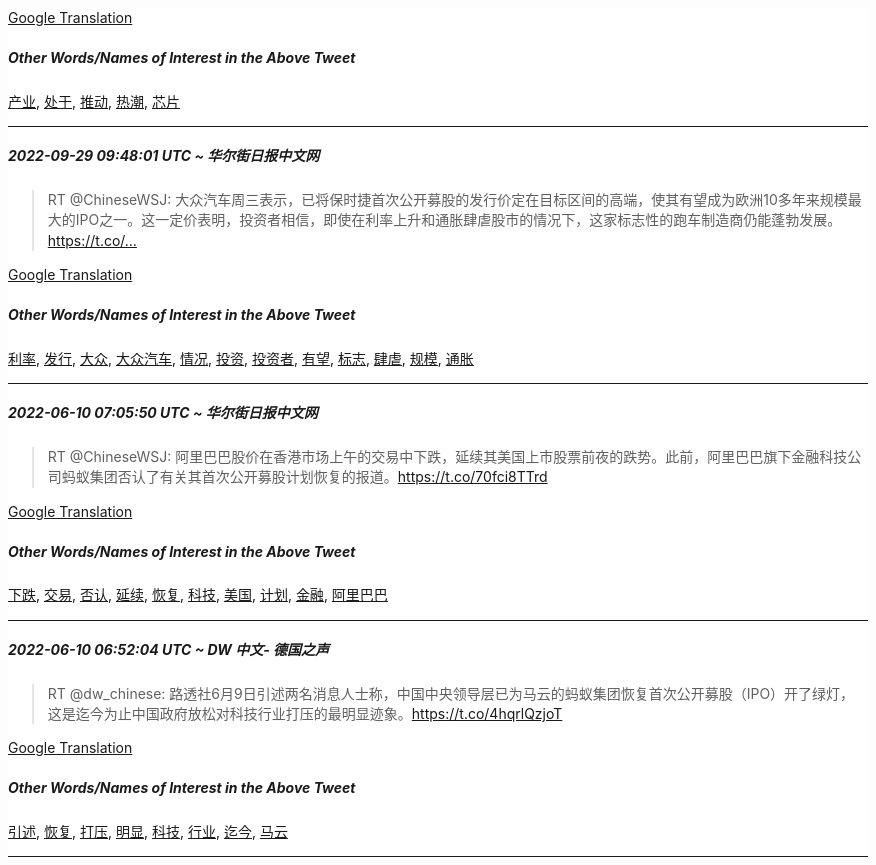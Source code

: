 [Google Translation](https://translate.google.com/?hi=en&tab=TT&sl=zh-CN&tl=en&op=translate&text=RT+%40zaobaosg%3A+%E4%B8%AD%E5%9B%BD%E8%8A%AF%E7%89%87%E5%85%AC%E5%8F%B8%E6%AD%A3%E5%A4%84%E4%BA%8E%E4%B8%80%E6%B3%A2%E9%A6%96%E6%AC%A1%E5%85%AC%E5%BC%80%E5%8B%9F%E8%82%A1%EF%BC%88IPO%EF%BC%89%E7%83%AD%E6%BD%AE%E4%B8%AD%E3%80%82%E6%94%BF%E5%BA%9C%E6%8E%A8%E5%8A%A8%E5%8F%91%E5%B1%95%E6%9C%AC%E5%9C%9F%E8%8A%AF%E7%89%87%E4%BA%A7%E4%B8%9A%EF%BC%8C%E5%90%B8%E5%BC%95%E4%BA%86%E5%A4%A7%E9%87%8F%E8%B5%84%E9%87%91%E5%8F%82%E4%B8%8E%E3%80%82https%3A%2F%2Ft.co%2Fuhwq20YRVt)
##### Other Words/Names of Interest in the Above Tweet
[产业](产业.md), [处于](处于.md), [推动](推动.md), [热潮](热潮.md), [芯片](芯片.md)
___
##### 2022-09-29 09:48:01 UTC ~ 华尔街日报中文网
> RT @ChineseWSJ: 大众汽车周三表示，已将保时捷首次公开募股的发行价定在目标区间的高端，使其有望成为欧洲10多年来规模最大的IPO之一。这一定价表明，投资者相信，即使在利率上升和通胀肆虐股市的情况下，这家标志性的跑车制造商仍能蓬勃发展。https://t.co/…

[Google Translation](https://translate.google.com/?hi=en&tab=TT&sl=zh-CN&tl=en&op=translate&text=RT+%40ChineseWSJ%3A+%E5%A4%A7%E4%BC%97%E6%B1%BD%E8%BD%A6%E5%91%A8%E4%B8%89%E8%A1%A8%E7%A4%BA%EF%BC%8C%E5%B7%B2%E5%B0%86%E4%BF%9D%E6%97%B6%E6%8D%B7%E9%A6%96%E6%AC%A1%E5%85%AC%E5%BC%80%E5%8B%9F%E8%82%A1%E7%9A%84%E5%8F%91%E8%A1%8C%E4%BB%B7%E5%AE%9A%E5%9C%A8%E7%9B%AE%E6%A0%87%E5%8C%BA%E9%97%B4%E7%9A%84%E9%AB%98%E7%AB%AF%EF%BC%8C%E4%BD%BF%E5%85%B6%E6%9C%89%E6%9C%9B%E6%88%90%E4%B8%BA%E6%AC%A7%E6%B4%B210%E5%A4%9A%E5%B9%B4%E6%9D%A5%E8%A7%84%E6%A8%A1%E6%9C%80%E5%A4%A7%E7%9A%84IPO%E4%B9%8B%E4%B8%80%E3%80%82%E8%BF%99%E4%B8%80%E5%AE%9A%E4%BB%B7%E8%A1%A8%E6%98%8E%EF%BC%8C%E6%8A%95%E8%B5%84%E8%80%85%E7%9B%B8%E4%BF%A1%EF%BC%8C%E5%8D%B3%E4%BD%BF%E5%9C%A8%E5%88%A9%E7%8E%87%E4%B8%8A%E5%8D%87%E5%92%8C%E9%80%9A%E8%83%80%E8%82%86%E8%99%90%E8%82%A1%E5%B8%82%E7%9A%84%E6%83%85%E5%86%B5%E4%B8%8B%EF%BC%8C%E8%BF%99%E5%AE%B6%E6%A0%87%E5%BF%97%E6%80%A7%E7%9A%84%E8%B7%91%E8%BD%A6%E5%88%B6%E9%80%A0%E5%95%86%E4%BB%8D%E8%83%BD%E8%93%AC%E5%8B%83%E5%8F%91%E5%B1%95%E3%80%82https%3A%2F%2Ft.co%2F%E2%80%A6)
##### Other Words/Names of Interest in the Above Tweet
[利率](利率.md), [发行](发行.md), [大众](大众.md), [大众汽车](大众汽车.md), [情况](情况.md), [投资](投资.md), [投资者](投资者.md), [有望](有望.md), [标志](标志.md), [肆虐](肆虐.md), [规模](规模.md), [通胀](通胀.md)
___
##### 2022-06-10 07:05:50 UTC ~ 华尔街日报中文网
> RT @ChineseWSJ: 阿里巴巴股价在香港市场上午的交易中下跌，延续其美国上市股票前夜的跌势。此前，阿里巴巴旗下金融科技公司蚂蚁集团否认了有关其首次公开募股计划恢复的报道。https://t.co/70fci8TTrd

[Google Translation](https://translate.google.com/?hi=en&tab=TT&sl=zh-CN&tl=en&op=translate&text=RT+%40ChineseWSJ%3A+%E9%98%BF%E9%87%8C%E5%B7%B4%E5%B7%B4%E8%82%A1%E4%BB%B7%E5%9C%A8%E9%A6%99%E6%B8%AF%E5%B8%82%E5%9C%BA%E4%B8%8A%E5%8D%88%E7%9A%84%E4%BA%A4%E6%98%93%E4%B8%AD%E4%B8%8B%E8%B7%8C%EF%BC%8C%E5%BB%B6%E7%BB%AD%E5%85%B6%E7%BE%8E%E5%9B%BD%E4%B8%8A%E5%B8%82%E8%82%A1%E7%A5%A8%E5%89%8D%E5%A4%9C%E7%9A%84%E8%B7%8C%E5%8A%BF%E3%80%82%E6%AD%A4%E5%89%8D%EF%BC%8C%E9%98%BF%E9%87%8C%E5%B7%B4%E5%B7%B4%E6%97%97%E4%B8%8B%E9%87%91%E8%9E%8D%E7%A7%91%E6%8A%80%E5%85%AC%E5%8F%B8%E8%9A%82%E8%9A%81%E9%9B%86%E5%9B%A2%E5%90%A6%E8%AE%A4%E4%BA%86%E6%9C%89%E5%85%B3%E5%85%B6%E9%A6%96%E6%AC%A1%E5%85%AC%E5%BC%80%E5%8B%9F%E8%82%A1%E8%AE%A1%E5%88%92%E6%81%A2%E5%A4%8D%E7%9A%84%E6%8A%A5%E9%81%93%E3%80%82https%3A%2F%2Ft.co%2F70fci8TTrd)
##### Other Words/Names of Interest in the Above Tweet
[下跌](下跌.md), [交易](交易.md), [否认](否认.md), [延续](延续.md), [恢复](恢复.md), [科技](科技.md), [美国](美国.md), [计划](计划.md), [金融](金融.md), [阿里巴巴](阿里巴巴.md)
___
##### 2022-06-10 06:52:04 UTC ~ DW 中文- 德国之声
> RT @dw_chinese: 路透社6月9日引述两名消息人士称，中国中央领导层已为马云的蚂蚁集团恢复首次公开募股（IPO）开了绿灯，这是迄今为止中国政府放松对科技行业打压的最明显迹象。https://t.co/4hqrlQzjoT

[Google Translation](https://translate.google.com/?hi=en&tab=TT&sl=zh-CN&tl=en&op=translate&text=RT+%40dw_chinese%3A+%E8%B7%AF%E9%80%8F%E7%A4%BE6%E6%9C%889%E6%97%A5%E5%BC%95%E8%BF%B0%E4%B8%A4%E5%90%8D%E6%B6%88%E6%81%AF%E4%BA%BA%E5%A3%AB%E7%A7%B0%EF%BC%8C%E4%B8%AD%E5%9B%BD%E4%B8%AD%E5%A4%AE%E9%A2%86%E5%AF%BC%E5%B1%82%E5%B7%B2%E4%B8%BA%E9%A9%AC%E4%BA%91%E7%9A%84%E8%9A%82%E8%9A%81%E9%9B%86%E5%9B%A2%E6%81%A2%E5%A4%8D%E9%A6%96%E6%AC%A1%E5%85%AC%E5%BC%80%E5%8B%9F%E8%82%A1%EF%BC%88IPO%EF%BC%89%E5%BC%80%E4%BA%86%E7%BB%BF%E7%81%AF%EF%BC%8C%E8%BF%99%E6%98%AF%E8%BF%84%E4%BB%8A%E4%B8%BA%E6%AD%A2%E4%B8%AD%E5%9B%BD%E6%94%BF%E5%BA%9C%E6%94%BE%E6%9D%BE%E5%AF%B9%E7%A7%91%E6%8A%80%E8%A1%8C%E4%B8%9A%E6%89%93%E5%8E%8B%E7%9A%84%E6%9C%80%E6%98%8E%E6%98%BE%E8%BF%B9%E8%B1%A1%E3%80%82https%3A%2F%2Ft.co%2F4hqrlQzjoT)
##### Other Words/Names of Interest in the Above Tweet
[引述](引述.md), [恢复](恢复.md), [打压](打压.md), [明显](明显.md), [科技](科技.md), [行业](行业.md), [迄今](迄今.md), [马云](马云.md)
___